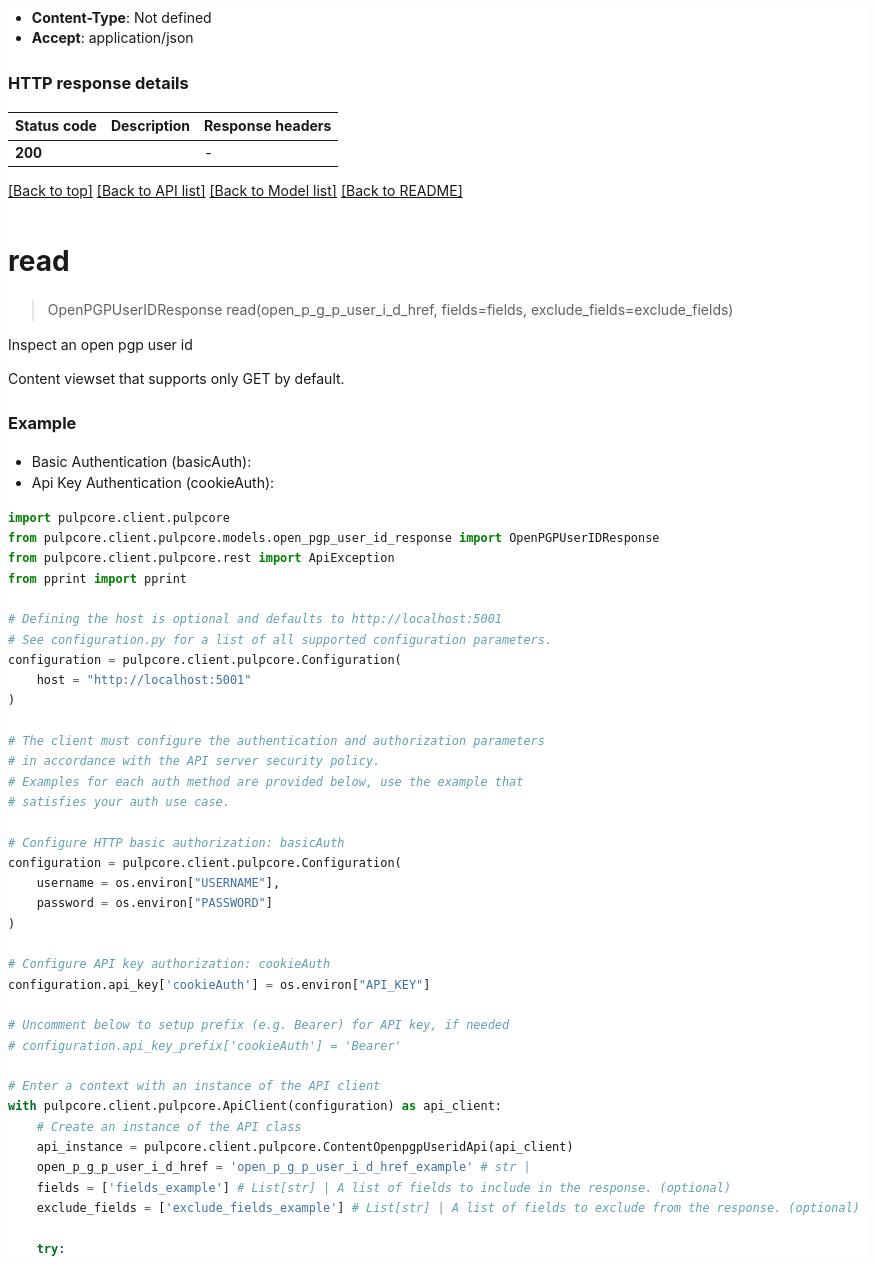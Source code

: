  - **Content-Type**: Not defined
 - **Accept**: application/json

### HTTP response details

| Status code | Description | Response headers |
|-------------|-------------|------------------|
**200** |  |  -  |

[[Back to top]](#) [[Back to API list]](../README.md#documentation-for-api-endpoints) [[Back to Model list]](../README.md#documentation-for-models) [[Back to README]](../README.md)

# **read**
> OpenPGPUserIDResponse read(open_p_g_p_user_i_d_href, fields=fields, exclude_fields=exclude_fields)

Inspect an open pgp user id

Content viewset that supports only GET by default.

### Example

* Basic Authentication (basicAuth):
* Api Key Authentication (cookieAuth):

```python
import pulpcore.client.pulpcore
from pulpcore.client.pulpcore.models.open_pgp_user_id_response import OpenPGPUserIDResponse
from pulpcore.client.pulpcore.rest import ApiException
from pprint import pprint

# Defining the host is optional and defaults to http://localhost:5001
# See configuration.py for a list of all supported configuration parameters.
configuration = pulpcore.client.pulpcore.Configuration(
    host = "http://localhost:5001"
)

# The client must configure the authentication and authorization parameters
# in accordance with the API server security policy.
# Examples for each auth method are provided below, use the example that
# satisfies your auth use case.

# Configure HTTP basic authorization: basicAuth
configuration = pulpcore.client.pulpcore.Configuration(
    username = os.environ["USERNAME"],
    password = os.environ["PASSWORD"]
)

# Configure API key authorization: cookieAuth
configuration.api_key['cookieAuth'] = os.environ["API_KEY"]

# Uncomment below to setup prefix (e.g. Bearer) for API key, if needed
# configuration.api_key_prefix['cookieAuth'] = 'Bearer'

# Enter a context with an instance of the API client
with pulpcore.client.pulpcore.ApiClient(configuration) as api_client:
    # Create an instance of the API class
    api_instance = pulpcore.client.pulpcore.ContentOpenpgpUseridApi(api_client)
    open_p_g_p_user_i_d_href = 'open_p_g_p_user_i_d_href_example' # str | 
    fields = ['fields_example'] # List[str] | A list of fields to include in the response. (optional)
    exclude_fields = ['exclude_fields_example'] # List[str] | A list of fields to exclude from the response. (optional)

    try:
```